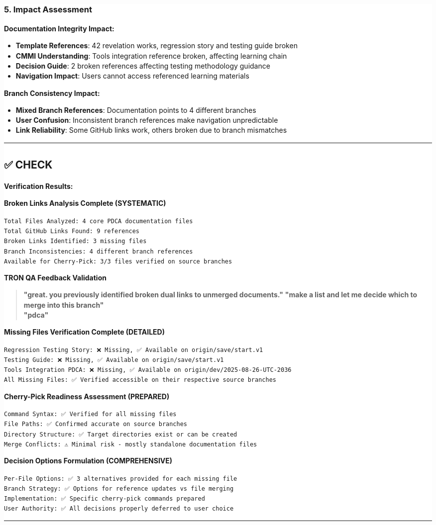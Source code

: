### **5. Impact Assessment**

**Documentation Integrity Impact:**
- **Template References**: 42 revelation works, regression story and testing guide broken
- **CMMI Understanding**: Tools integration reference broken, affecting learning chain
- **Decision Guide**: 2 broken references affecting testing methodology guidance
- **Navigation Impact**: Users cannot access referenced learning materials

**Branch Consistency Impact:**
- **Mixed Branch References**: Documentation points to 4 different branches
- **User Confusion**: Inconsistent branch references make navigation unpredictable
- **Link Reliability**: Some GitHub links work, others broken due to branch mismatches

---

## **✅ CHECK**

**Verification Results:**

**Broken Links Analysis Complete (SYSTEMATIC)**
```
Total Files Analyzed: 4 core PDCA documentation files
Total GitHub Links Found: 9 references  
Broken Links Identified: 3 missing files
Branch Inconsistencies: 4 different branch references
Available for Cherry-Pick: 3/3 files verified on source branches
```

**TRON QA Feedback Validation**
> **"great. you previously identified broken dual links to unmerged documents."**
> **"make a list and let me decide which to merge into this branch"**  
> **"pdca"**

**Missing Files Verification Complete (DETAILED)**
```
Regression Testing Story: ❌ Missing, ✅ Available on origin/save/start.v1
Testing Guide: ❌ Missing, ✅ Available on origin/save/start.v1  
Tools Integration PDCA: ❌ Missing, ✅ Available on origin/dev/2025-08-26-UTC-2036
All Missing Files: ✅ Verified accessible on their respective source branches
```

**Cherry-Pick Readiness Assessment (PREPARED)**
```
Command Syntax: ✅ Verified for all missing files
File Paths: ✅ Confirmed accurate on source branches
Directory Structure: ✅ Target directories exist or can be created
Merge Conflicts: ⚠️ Minimal risk - mostly standalone documentation files
```

**Decision Options Formulation (COMPREHENSIVE)**
```
Per-File Options: ✅ 3 alternatives provided for each missing file
Branch Strategy: ✅ Options for reference updates vs file merging
Implementation: ✅ Specific cherry-pick commands prepared
User Authority: ✅ All decisions properly deferred to user choice
```

---